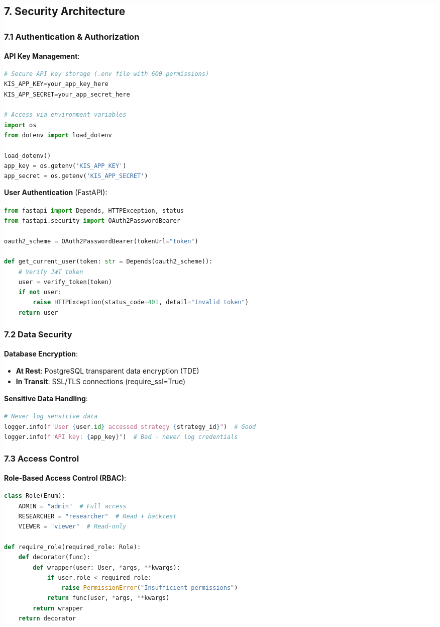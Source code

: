 ## 7. Security Architecture

### 7.1 Authentication & Authorization

**API Key Management**:
```python
# Secure API key storage (.env file with 600 permissions)
KIS_APP_KEY=your_app_key_here
KIS_APP_SECRET=your_app_secret_here

# Access via environment variables
import os
from dotenv import load_dotenv

load_dotenv()
app_key = os.getenv('KIS_APP_KEY')
app_secret = os.getenv('KIS_APP_SECRET')
```

**User Authentication** (FastAPI):
```python
from fastapi import Depends, HTTPException, status
from fastapi.security import OAuth2PasswordBearer

oauth2_scheme = OAuth2PasswordBearer(tokenUrl="token")

def get_current_user(token: str = Depends(oauth2_scheme)):
    # Verify JWT token
    user = verify_token(token)
    if not user:
        raise HTTPException(status_code=401, detail="Invalid token")
    return user
```

### 7.2 Data Security

**Database Encryption**:
- **At Rest**: PostgreSQL transparent data encryption (TDE)
- **In Transit**: SSL/TLS connections (require_ssl=True)

**Sensitive Data Handling**:
```python
# Never log sensitive data
logger.info(f"User {user.id} accessed strategy {strategy_id}")  # Good
logger.info(f"API key: {app_key}")  # Bad - never log credentials
```

### 7.3 Access Control

**Role-Based Access Control (RBAC)**:
```python
class Role(Enum):
    ADMIN = "admin"  # Full access
    RESEARCHER = "researcher"  # Read + backtest
    VIEWER = "viewer"  # Read-only

def require_role(required_role: Role):
    def decorator(func):
        def wrapper(user: User, *args, **kwargs):
            if user.role < required_role:
                raise PermissionError("Insufficient permissions")
            return func(user, *args, **kwargs)
        return wrapper
    return decorator

```